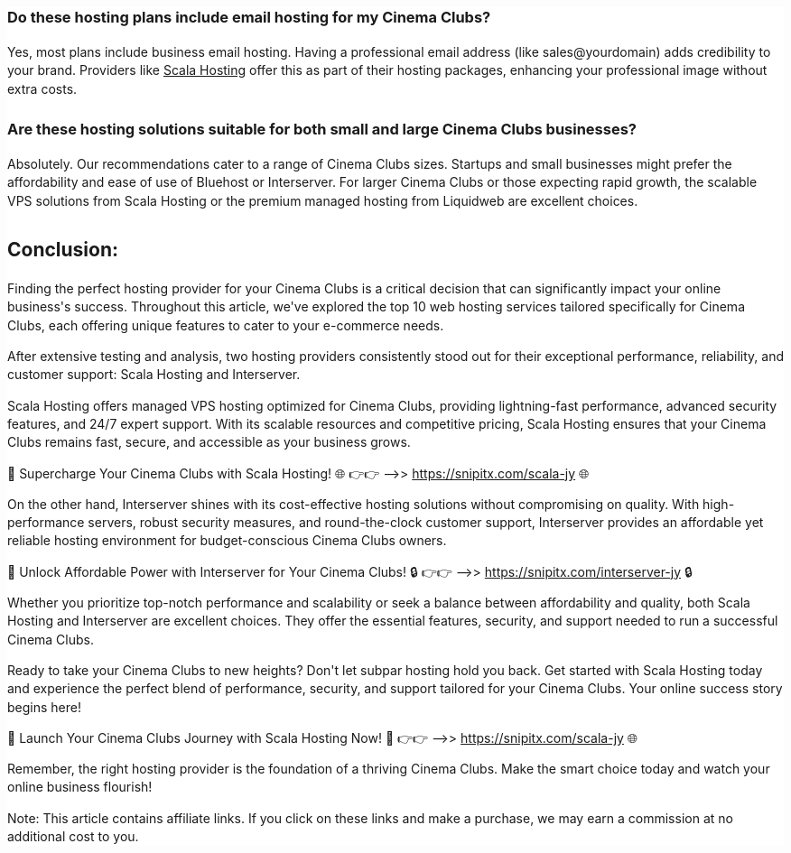 ### Do these hosting plans include email hosting for my Cinema Clubs? 
Yes, most plans include business email hosting. Having a professional email address (like sales@yourdomain) adds credibility to your brand. Providers like [Scala Hosting](https://snipitx.com/scala-jy) offer this as part of their hosting packages, enhancing your professional image without extra costs.

### Are these hosting solutions suitable for both small and large Cinema Clubs businesses? 
Absolutely. Our recommendations cater to a range of Cinema Clubs sizes. Startups and small businesses might prefer the affordability and ease of use of Bluehost or Interserver. For larger Cinema Clubs or those expecting rapid growth, the scalable VPS solutions from Scala Hosting or the premium managed hosting from Liquidweb are excellent choices.

## Conclusion:

Finding the perfect hosting provider for your Cinema Clubs is a critical decision that can significantly impact your online business's success. Throughout this article, we've explored the top 10 web hosting services tailored specifically for Cinema Clubs, each offering unique features to cater to your e-commerce needs.

After extensive testing and analysis, two hosting providers consistently stood out for their exceptional performance, reliability, and customer support: Scala Hosting and Interserver.

Scala Hosting offers managed VPS hosting optimized for Cinema Clubs, providing lightning-fast performance, advanced security features, and 24/7 expert support. With its scalable resources and competitive pricing, Scala Hosting ensures that your Cinema Clubs remains fast, secure, and accessible as your business grows.

🚀 Supercharge Your Cinema Clubs with Scala Hosting! 🌐
👉👉 -->> https://snipitx.com/scala-jy 🌐

On the other hand, Interserver shines with its cost-effective hosting solutions without compromising on quality. With high-performance servers, robust security measures, and round-the-clock customer support, Interserver provides an affordable yet reliable hosting environment for budget-conscious Cinema Clubs owners.

💸 Unlock Affordable Power with Interserver for Your Cinema Clubs! 🔒
👉👉 -->> https://snipitx.com/interserver-jy 🔒

Whether you prioritize top-notch performance and scalability or seek a balance between affordability and quality, both Scala Hosting and Interserver are excellent choices. They offer the essential features, security, and support needed to run a successful Cinema Clubs.

Ready to take your Cinema Clubs to new heights? Don't let subpar hosting hold you back. Get started with Scala Hosting today and experience the perfect blend of performance, security, and support tailored for your Cinema Clubs. Your online success story begins here!

🚀 Launch Your Cinema Clubs Journey with Scala Hosting Now! 🌟
👉👉 -->> https://snipitx.com/scala-jy 🌐

Remember, the right hosting provider is the foundation of a thriving Cinema Clubs. Make the smart choice today and watch your online business flourish!

Note: This article contains affiliate links. If you click on these links and make a purchase, we may earn a commission at no additional cost to you.